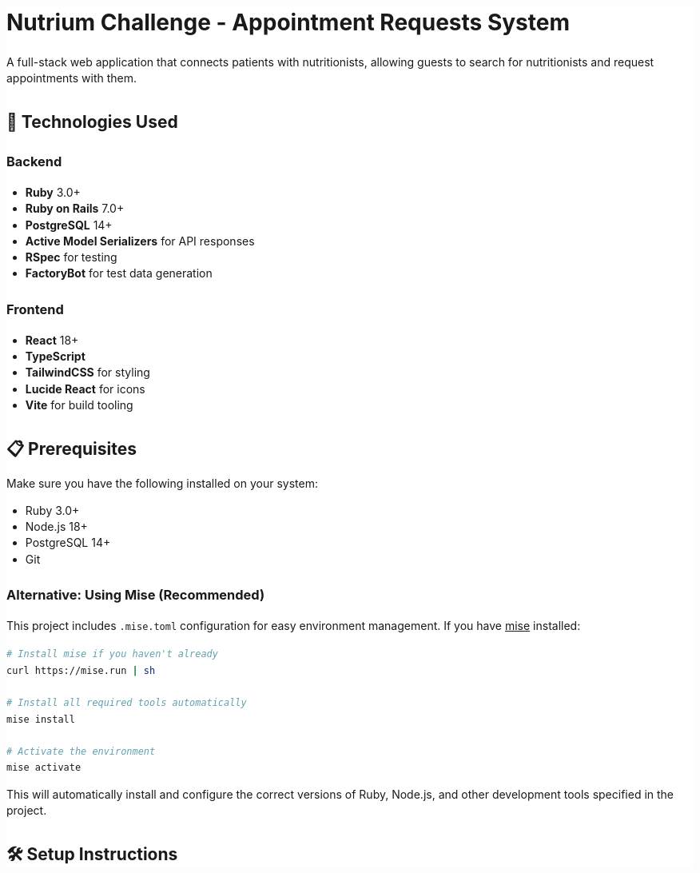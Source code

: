 # Nutrium Challenge - Appointment Requests System

A full-stack web application that connects patients with nutritionists, allowing guests to search for nutritionists and request appointments with them.

## 🚀 Technologies Used

### Backend
- **Ruby** 3.0+
- **Ruby on Rails** 7.0+
- **PostgreSQL** 14+
- **Active Model Serializers** for API responses
- **RSpec** for testing
- **FactoryBot** for test data generation

### Frontend
- **React** 18+
- **TypeScript** 
- **TailwindCSS** for styling
- **Lucide React** for icons
- **Vite** for build tooling

## 📋 Prerequisites

Make sure you have the following installed on your system:

- Ruby 3.0+
- Node.js 18+
- PostgreSQL 14+
- Git

### Alternative: Using Mise (Recommended)

This project includes `.mise.toml` configuration for easy environment management. If you have [mise](https://mise.jdx.dev/) installed:

```bash
# Install mise if you haven't already
curl https://mise.run | sh

# Install all required tools automatically
mise install

# Activate the environment
mise activate
```

This will automatically install and configure the correct versions of Ruby, Node.js, and other development tools specified in the project.

## 🛠 Setup Instructions
